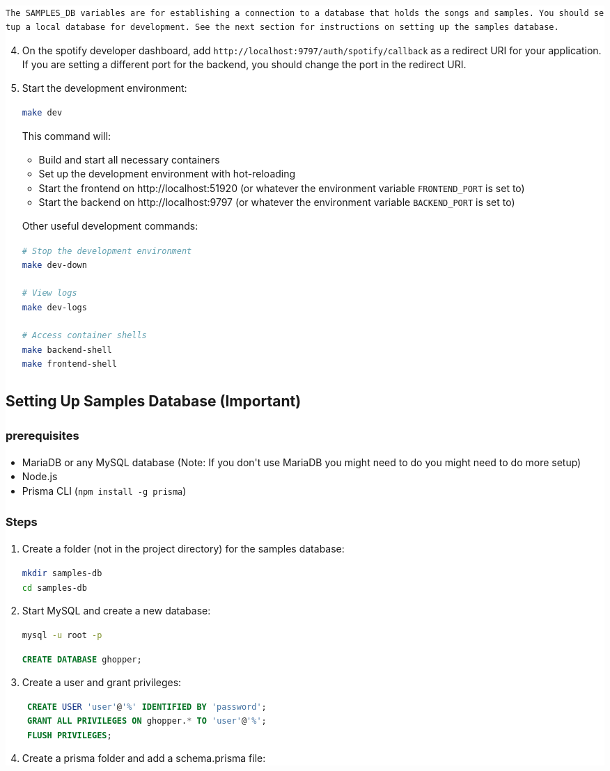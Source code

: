     The SAMPLES_DB variables are for establishing a connection to a database that holds the songs and samples. You should setup a local database for development. See the next section for instructions on setting up the samples database.

4. On the spotify developer dashboard, add `http://localhost:9797/auth/spotify/callback` as a redirect URI for your application. If you are setting a different port for the backend, you should change the port in the redirect URI.

5. Start the development environment:
    ```bash
    make dev
    ```
    This command will:
    - Build and start all necessary containers
    - Set up the development environment with hot-reloading
    - Start the frontend on http://localhost:51920 (or whatever the environment variable `FRONTEND_PORT` is set to)
    - Start the backend on http://localhost:9797 (or whatever the environment variable `BACKEND_PORT` is set to)

    Other useful development commands:
    ```bash
    # Stop the development environment
    make dev-down

    # View logs
    make dev-logs

    # Access container shells
    make backend-shell
    make frontend-shell
    ```

## Setting Up Samples Database (Important)

### prerequisites
- MariaDB or any MySQL database (Note: If you don't use MariaDB you might need to do you might need to do more setup)
- Node.js
- Prisma CLI (`npm install -g prisma`)

### Steps

1. Create a folder (not in the project directory) for the samples database:
   ```bash
   mkdir samples-db
   cd samples-db
   ```
2. Start MySQL and create a new database:
   ```bash
   mysql -u root -p
   ```
   ```sql
   CREATE DATABASE ghopper;
   ```
3. Create a user and grant privileges:
   ```sql
    CREATE USER 'user'@'%' IDENTIFIED BY 'password';
    GRANT ALL PRIVILEGES ON ghopper.* TO 'user'@'%';
    FLUSH PRIVILEGES; 
    ```
4. Create a prisma folder and add a schema.prisma file:
   ```